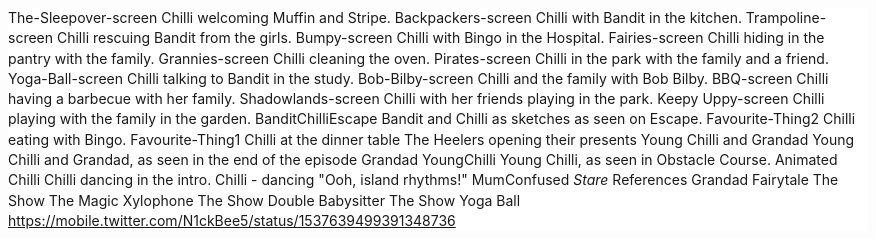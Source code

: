 The-Sleepover-screen
Chilli welcoming Muffin and Stripe.
Backpackers-screen
Chilli with Bandit in the kitchen.
Trampoline-screen
Chilli rescuing Bandit from the girls.
Bumpy-screen
Chilli with Bingo in the Hospital.
Fairies-screen
Chilli hiding in the pantry with the family.
Grannies-screen
Chilli cleaning the oven.
Pirates-screen
Chilli in the park with the family and a friend.
Yoga-Ball-screen
Chilli talking to Bandit in the study.
Bob-Bilby-screen
Chilli and the family with Bob Bilby.
BBQ-screen
Chilli having a barbecue with her family.
Shadowlands-screen
Chilli with her friends playing in the park.
Keepy Uppy-screen
Chilli playing with the family in the garden.
BanditChilliEscape
Bandit and Chilli as sketches as seen on Escape.
Favourite-Thing2
Chilli eating with Bingo.
Favourite-Thing1
Chilli at the dinner table
The Heelers opening their presents
Young Chilli and Grandad
Young Chilli and Grandad, as seen in the end of the episode Grandad
YoungChilli
Young Chilli, as seen in Obstacle Course.
Animated
Chilli
Chilli dancing in the intro.
Chilli - dancing
"Ooh, island rhythms!"
MumConfused
_Stare_
References
Grandad
Fairytale
The Show
The Magic Xylophone
The Show
Double Babysitter
The Show
Yoga Ball
https://mobile.twitter.com/N1ckBee5/status/1537639499391348736
